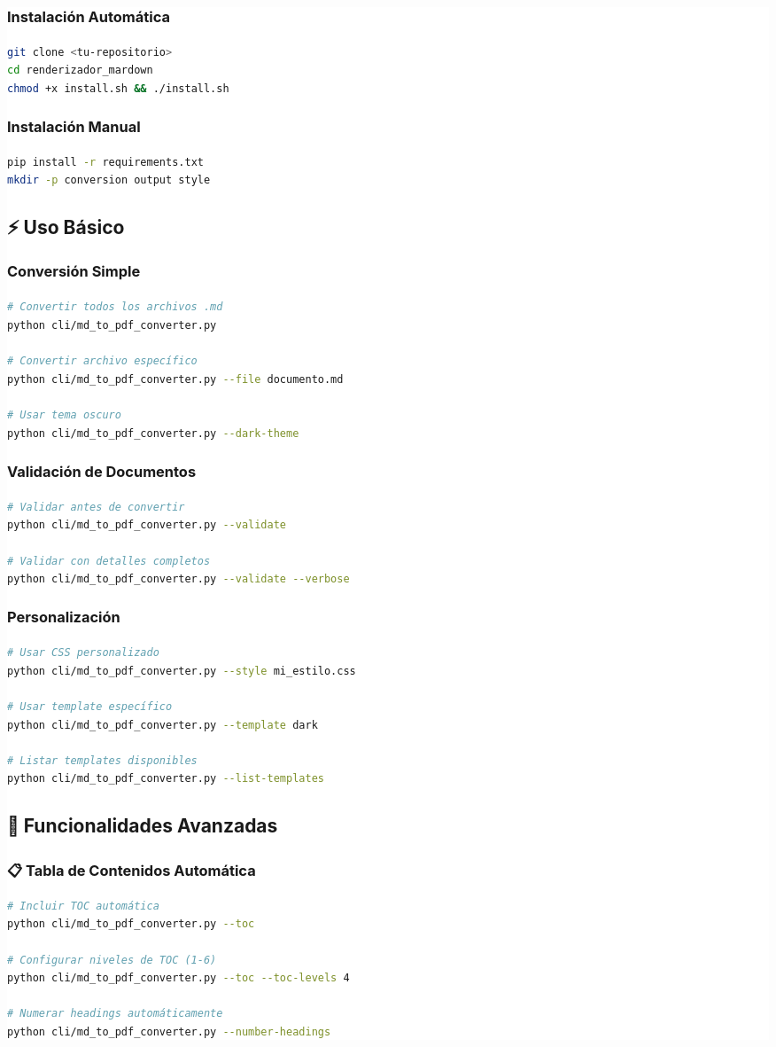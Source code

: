 ### **Instalación Automática**
```bash
git clone <tu-repositorio>
cd renderizador_mardown
chmod +x install.sh && ./install.sh
```

### **Instalación Manual**
```bash
pip install -r requirements.txt
mkdir -p conversion output style
```

## ⚡ Uso Básico

### **Conversión Simple**
```bash
# Convertir todos los archivos .md
python cli/md_to_pdf_converter.py

# Convertir archivo específico
python cli/md_to_pdf_converter.py --file documento.md

# Usar tema oscuro
python cli/md_to_pdf_converter.py --dark-theme
```

### **Validación de Documentos**
```bash
# Validar antes de convertir
python cli/md_to_pdf_converter.py --validate

# Validar con detalles completos
python cli/md_to_pdf_converter.py --validate --verbose
```

### **Personalización**
```bash
# Usar CSS personalizado
python cli/md_to_pdf_converter.py --style mi_estilo.css

# Usar template específico
python cli/md_to_pdf_converter.py --template dark

# Listar templates disponibles
python cli/md_to_pdf_converter.py --list-templates
```

## 🎨 Funcionalidades Avanzadas

### **📋 Tabla de Contenidos Automática**
```bash
# Incluir TOC automática
python cli/md_to_pdf_converter.py --toc

# Configurar niveles de TOC (1-6)
python cli/md_to_pdf_converter.py --toc --toc-levels 4

# Numerar headings automáticamente
python cli/md_to_pdf_converter.py --number-headings
```
